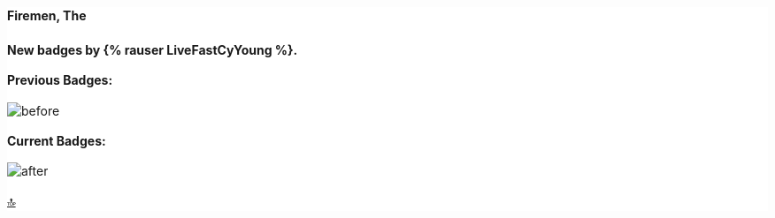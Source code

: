 


#### Firemen, The
 
**New badges by {% rauser LiveFastCyYoung %}.**
 
**Previous Badges:**

![before](https://github.com/RetroAchievements/RANews/assets/53956327/3da48c76-152b-47d9-943b-3308270521a7)
 
**Current Badges:**

![after](https://github.com/RetroAchievements/RANews/assets/53956327/b47cc8d2-475b-45b8-8589-6c54e31cdd69)

<a href="#toc">:top:</a>




